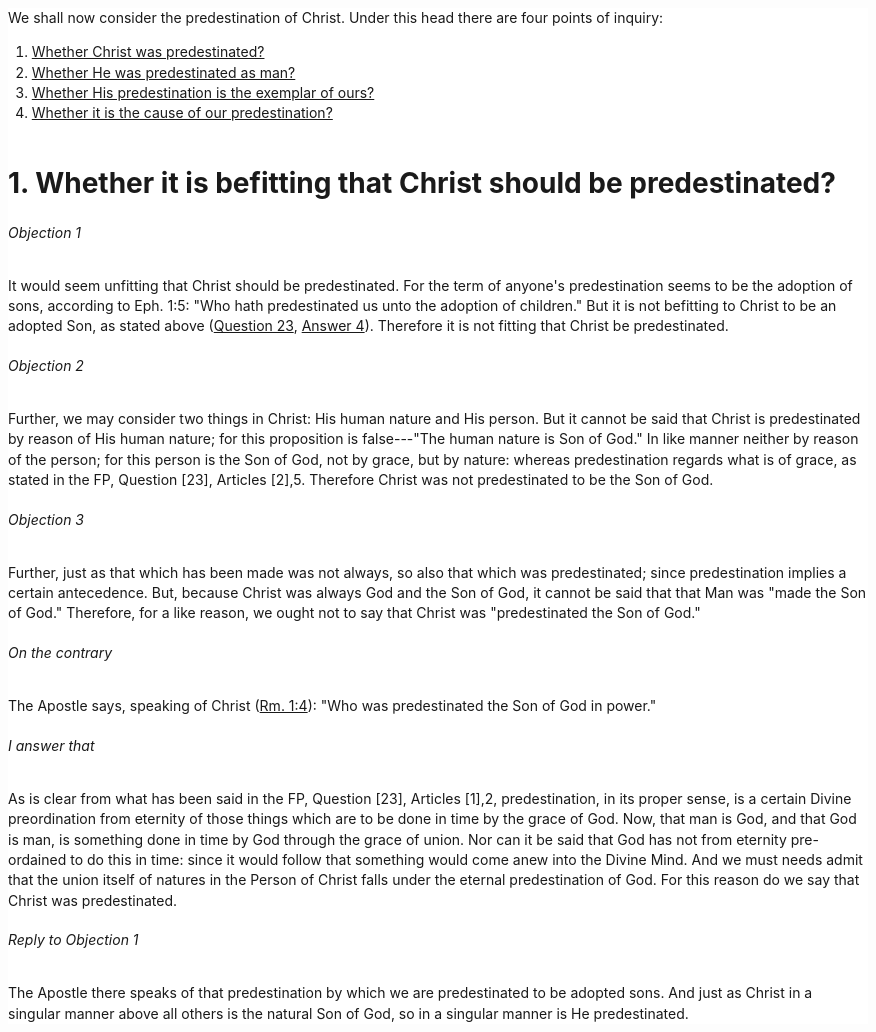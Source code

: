 We shall now consider the predestination of Christ. Under this head there are four points of inquiry:  

1. [ Whether Christ was predestinated?](#1.%20Whether%20it%20is%20befitting%20that%20Christ%20should%20be%20predestinated?)
2. [ Whether He was predestinated as man?](#2.%20Whether%20this%20proposition%20is%20false:%20"Christ%20as%20man%20was%20predestinated%20to%20be%20the%20Son%20of%20God"?)
3. [ Whether His predestination is the exemplar of ours?](#3.%20Whether%20Christ's%20predestination%20is%20the%20exemplar%20of%20ours?)
4. [ Whether it is the cause of our predestination?](#4.%20Whether%20Christ's%20predestination%20is%20the%20cause%20of%20ours?)



# 1. Whether it is befitting that Christ should be predestinated? 

###### Objection 1
It would seem unfitting that Christ should be predestinated. For the term of anyone's predestination seems to be the adoption of sons, according to Eph. 1:5: "Who hath predestinated us unto the adoption of children." But it is not befitting to Christ to be an adopted Son, as stated above ([Question 23](23.%20Adoption%20as%20Befitting%20to%20Christ.md), [Answer 4](23.%20Adoption%20as%20Befitting%20to%20Christ.md#4.%20Whether%20Christ%20as%20man%20is%20the%20adopted%20Son%20of%20God?%20)). Therefore it is not fitting that Christ be predestinated.  

###### Objection 2
Further, we may consider two things in Christ: His human nature and His person. But it cannot be said that Christ is predestinated by reason of His human nature; for this proposition is false---"The human nature is Son of God." In like manner neither by reason of the person; for this person is the Son of God, not by grace, but by nature: whereas predestination regards what is of grace, as stated in the FP, Question \[23\], Articles \[2\],5. Therefore Christ was not predestinated to be the Son of God.  

###### Objection 3
Further, just as that which has been made was not always, so also that which was predestinated; since predestination implies a certain antecedence. But, because Christ was always God and the Son of God, it cannot be said that that Man was "made the Son of God." Therefore, for a like reason, we ought not to say that Christ was "predestinated the Son of God."  

###### On the contrary
The Apostle says, speaking of Christ ([Rm. 1:4](http://bible.gospelcom.net/bible?Rm++1:4)): "Who was predestinated the Son of God in power."  

###### I answer that
As is clear from what has been said in the FP, Question \[23\], Articles \[1\],2, predestination, in its proper sense, is a certain Divine preordination from eternity of those things which are to be done in time by the grace of God. Now, that man is God, and that God is man, is something done in time by God through the grace of union. Nor can it be said that God has not from eternity pre-ordained to do this in time: since it would follow that something would come anew into the Divine Mind. And we must needs admit that the union itself of natures in the Person of Christ falls under the eternal predestination of God. For this reason do we say that Christ was predestinated.  

###### Reply to Objection 1
The Apostle there speaks of that predestination by which we are predestinated to be adopted sons. And just as Christ in a singular manner above all others is the natural Son of God, so in a singular manner is He predestinated.  
